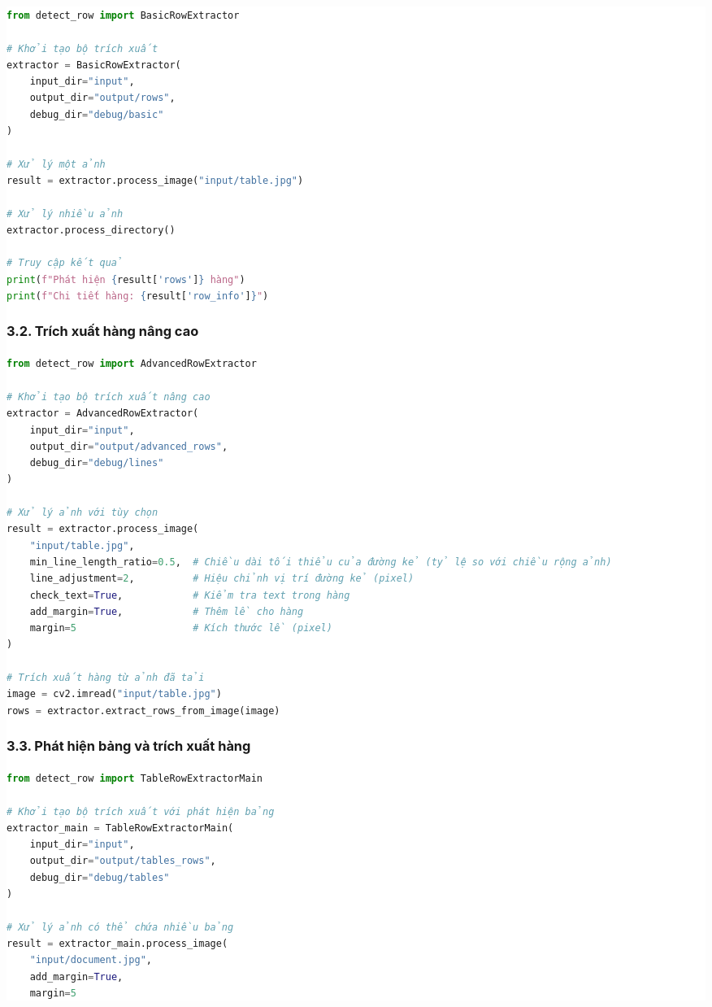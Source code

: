 ```python
from detect_row import BasicRowExtractor

# Khởi tạo bộ trích xuất
extractor = BasicRowExtractor(
    input_dir="input",
    output_dir="output/rows",
    debug_dir="debug/basic"
)

# Xử lý một ảnh
result = extractor.process_image("input/table.jpg")

# Xử lý nhiều ảnh
extractor.process_directory()

# Truy cập kết quả
print(f"Phát hiện {result['rows']} hàng")
print(f"Chi tiết hàng: {result['row_info']}")
```

### 3.2. Trích xuất hàng nâng cao

```python
from detect_row import AdvancedRowExtractor

# Khởi tạo bộ trích xuất nâng cao
extractor = AdvancedRowExtractor(
    input_dir="input", 
    output_dir="output/advanced_rows", 
    debug_dir="debug/lines"
)

# Xử lý ảnh với tùy chọn
result = extractor.process_image(
    "input/table.jpg",
    min_line_length_ratio=0.5,  # Chiều dài tối thiểu của đường kẻ (tỷ lệ so với chiều rộng ảnh)
    line_adjustment=2,          # Hiệu chỉnh vị trí đường kẻ (pixel)
    check_text=True,            # Kiểm tra text trong hàng
    add_margin=True,            # Thêm lề cho hàng
    margin=5                    # Kích thước lề (pixel)
)

# Trích xuất hàng từ ảnh đã tải
image = cv2.imread("input/table.jpg")
rows = extractor.extract_rows_from_image(image)
```

### 3.3. Phát hiện bảng và trích xuất hàng

```python
from detect_row import TableRowExtractorMain

# Khởi tạo bộ trích xuất với phát hiện bảng
extractor_main = TableRowExtractorMain(
    input_dir="input", 
    output_dir="output/tables_rows", 
    debug_dir="debug/tables"
)

# Xử lý ảnh có thể chứa nhiều bảng
result = extractor_main.process_image(
    "input/document.jpg",
    add_margin=True,
    margin=5
```